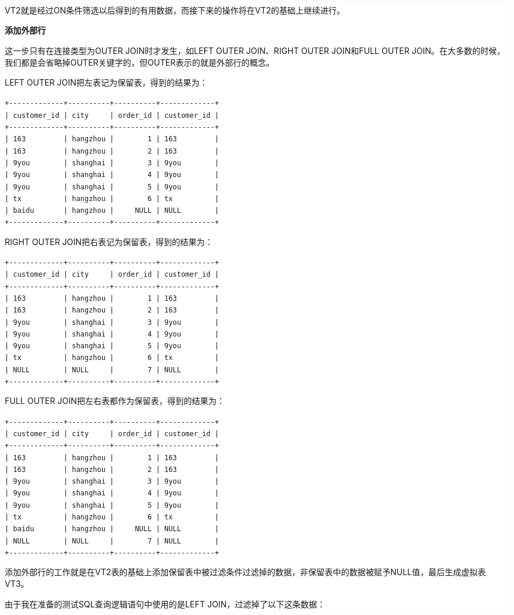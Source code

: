 VT2就是经过ON条件筛选以后得到的有用数据，而接下来的操作将在VT2的基础上继续进行。

**添加外部行**

这一步只有在连接类型为OUTER JOIN时才发生，如LEFT OUTER JOIN、RIGHT OUTER JOIN和FULL OUTER JOIN。在大多数的时候，我们都是会省略掉OUTER关键字的，但OUTER表示的就是外部行的概念。

LEFT OUTER JOIN把左表记为保留表，得到的结果为：

```
+-------------+----------+----------+-------------+
| customer_id | city     | order_id | customer_id |
+-------------+----------+----------+-------------+
| 163         | hangzhou |        1 | 163         |
| 163         | hangzhou |        2 | 163         |
| 9you        | shanghai |        3 | 9you        |
| 9you        | shanghai |        4 | 9you        |
| 9you        | shanghai |        5 | 9you        |
| tx          | hangzhou |        6 | tx          |
| baidu       | hangzhou |     NULL | NULL        |
+-------------+----------+----------+-------------+
```
RIGHT OUTER JOIN把右表记为保留表，得到的结果为：
```
+-------------+----------+----------+-------------+
| customer_id | city     | order_id | customer_id |
+-------------+----------+----------+-------------+
| 163         | hangzhou |        1 | 163         |
| 163         | hangzhou |        2 | 163         |
| 9you        | shanghai |        3 | 9you        |
| 9you        | shanghai |        4 | 9you        |
| 9you        | shanghai |        5 | 9you        |
| tx          | hangzhou |        6 | tx          |
| NULL        | NULL     |        7 | NULL        |
+-------------+----------+----------+-------------+
```
FULL OUTER JOIN把左右表都作为保留表，得到的结果为：

```
+-------------+----------+----------+-------------+
| customer_id | city     | order_id | customer_id |
+-------------+----------+----------+-------------+
| 163         | hangzhou |        1 | 163         |
| 163         | hangzhou |        2 | 163         |
| 9you        | shanghai |        3 | 9you        |
| 9you        | shanghai |        4 | 9you        |
| 9you        | shanghai |        5 | 9you        |
| tx          | hangzhou |        6 | tx          |
| baidu       | hangzhou |     NULL | NULL        |
| NULL        | NULL     |        7 | NULL        |
+-------------+----------+----------+-------------+
```
添加外部行的工作就是在VT2表的基础上添加保留表中被过滤条件过滤掉的数据，非保留表中的数据被赋予NULL值，最后生成虚拟表VT3。

由于我在准备的测试SQL查询逻辑语句中使用的是LEFT JOIN，过滤掉了以下这条数据：
